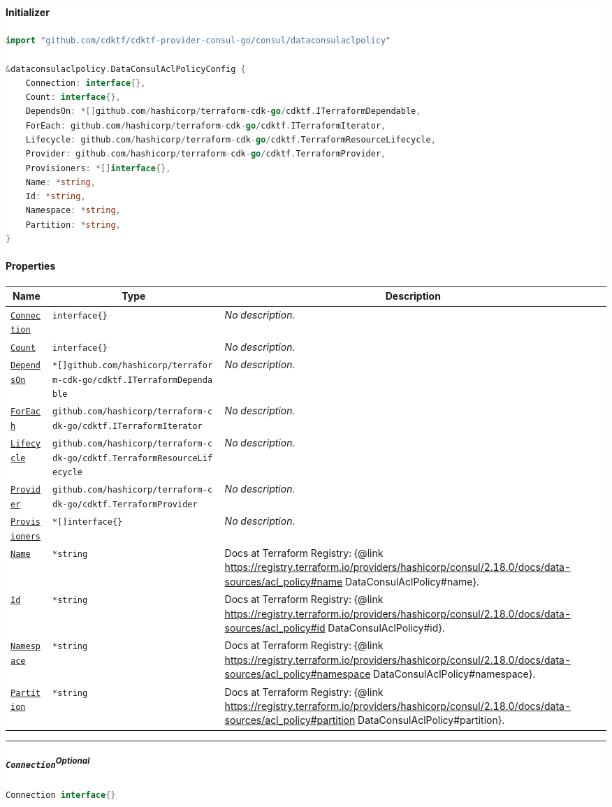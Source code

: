 #### Initializer <a name="Initializer" id="@cdktf/provider-consul.dataConsulAclPolicy.DataConsulAclPolicyConfig.Initializer"></a>

```go
import "github.com/cdktf/cdktf-provider-consul-go/consul/dataconsulaclpolicy"

&dataconsulaclpolicy.DataConsulAclPolicyConfig {
	Connection: interface{},
	Count: interface{},
	DependsOn: *[]github.com/hashicorp/terraform-cdk-go/cdktf.ITerraformDependable,
	ForEach: github.com/hashicorp/terraform-cdk-go/cdktf.ITerraformIterator,
	Lifecycle: github.com/hashicorp/terraform-cdk-go/cdktf.TerraformResourceLifecycle,
	Provider: github.com/hashicorp/terraform-cdk-go/cdktf.TerraformProvider,
	Provisioners: *[]interface{},
	Name: *string,
	Id: *string,
	Namespace: *string,
	Partition: *string,
}
```

#### Properties <a name="Properties" id="Properties"></a>

| **Name** | **Type** | **Description** |
| --- | --- | --- |
| <code><a href="#@cdktf/provider-consul.dataConsulAclPolicy.DataConsulAclPolicyConfig.property.connection">Connection</a></code> | <code>interface{}</code> | *No description.* |
| <code><a href="#@cdktf/provider-consul.dataConsulAclPolicy.DataConsulAclPolicyConfig.property.count">Count</a></code> | <code>interface{}</code> | *No description.* |
| <code><a href="#@cdktf/provider-consul.dataConsulAclPolicy.DataConsulAclPolicyConfig.property.dependsOn">DependsOn</a></code> | <code>*[]github.com/hashicorp/terraform-cdk-go/cdktf.ITerraformDependable</code> | *No description.* |
| <code><a href="#@cdktf/provider-consul.dataConsulAclPolicy.DataConsulAclPolicyConfig.property.forEach">ForEach</a></code> | <code>github.com/hashicorp/terraform-cdk-go/cdktf.ITerraformIterator</code> | *No description.* |
| <code><a href="#@cdktf/provider-consul.dataConsulAclPolicy.DataConsulAclPolicyConfig.property.lifecycle">Lifecycle</a></code> | <code>github.com/hashicorp/terraform-cdk-go/cdktf.TerraformResourceLifecycle</code> | *No description.* |
| <code><a href="#@cdktf/provider-consul.dataConsulAclPolicy.DataConsulAclPolicyConfig.property.provider">Provider</a></code> | <code>github.com/hashicorp/terraform-cdk-go/cdktf.TerraformProvider</code> | *No description.* |
| <code><a href="#@cdktf/provider-consul.dataConsulAclPolicy.DataConsulAclPolicyConfig.property.provisioners">Provisioners</a></code> | <code>*[]interface{}</code> | *No description.* |
| <code><a href="#@cdktf/provider-consul.dataConsulAclPolicy.DataConsulAclPolicyConfig.property.name">Name</a></code> | <code>*string</code> | Docs at Terraform Registry: {@link https://registry.terraform.io/providers/hashicorp/consul/2.18.0/docs/data-sources/acl_policy#name DataConsulAclPolicy#name}. |
| <code><a href="#@cdktf/provider-consul.dataConsulAclPolicy.DataConsulAclPolicyConfig.property.id">Id</a></code> | <code>*string</code> | Docs at Terraform Registry: {@link https://registry.terraform.io/providers/hashicorp/consul/2.18.0/docs/data-sources/acl_policy#id DataConsulAclPolicy#id}. |
| <code><a href="#@cdktf/provider-consul.dataConsulAclPolicy.DataConsulAclPolicyConfig.property.namespace">Namespace</a></code> | <code>*string</code> | Docs at Terraform Registry: {@link https://registry.terraform.io/providers/hashicorp/consul/2.18.0/docs/data-sources/acl_policy#namespace DataConsulAclPolicy#namespace}. |
| <code><a href="#@cdktf/provider-consul.dataConsulAclPolicy.DataConsulAclPolicyConfig.property.partition">Partition</a></code> | <code>*string</code> | Docs at Terraform Registry: {@link https://registry.terraform.io/providers/hashicorp/consul/2.18.0/docs/data-sources/acl_policy#partition DataConsulAclPolicy#partition}. |

---

##### `Connection`<sup>Optional</sup> <a name="Connection" id="@cdktf/provider-consul.dataConsulAclPolicy.DataConsulAclPolicyConfig.property.connection"></a>

```go
Connection interface{}
```
